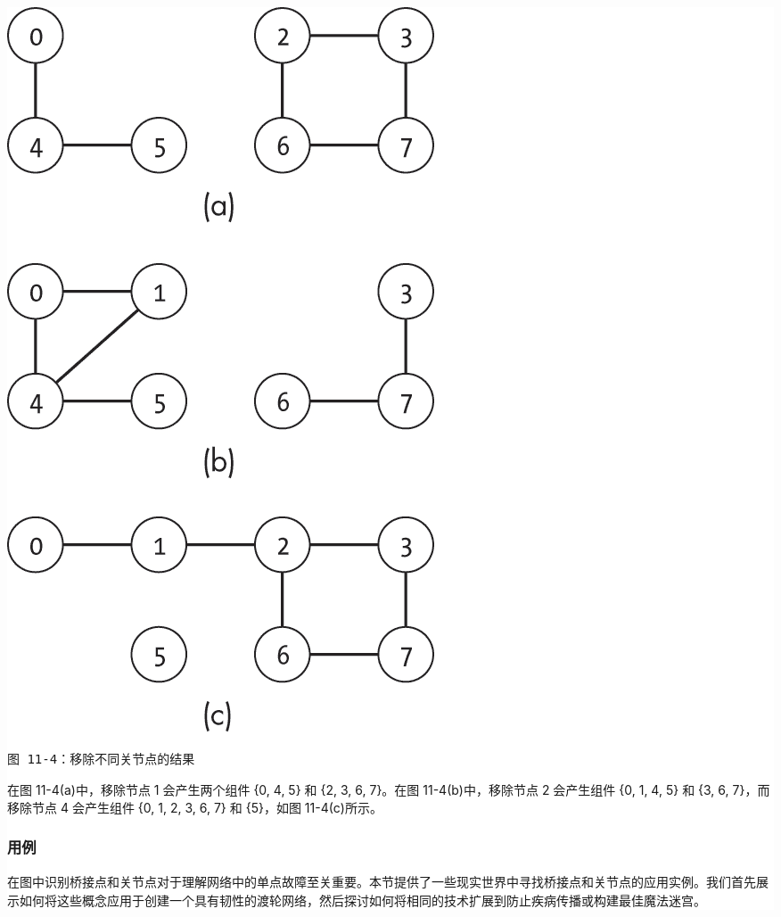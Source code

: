 ![(A) 展示了移除节点 1 后的图。 (B) 展示了移除节点 2 后的图。 (C) 展示了移除节点 4 后的图。](img/f11004.jpg)

<samp class="SANS_Futura_Std_Book_Oblique_I_11">图 11-4：移除不同关节点的结果</samp>

在图 11-4(a)中，移除节点 1 会产生两个组件 {0, 4, 5} 和 {2, 3, 6, 7}。在图 11-4(b)中，移除节点 2 会产生组件 {0, 1, 4, 5} 和 {3, 6, 7}，而移除节点 4 会产生组件 {0, 1, 2, 3, 6, 7} 和 {5}，如图 11-4(c)所示。

### <samp class="SANS_Futura_Std_Bold_B_11">用例</samp>

在图中识别桥接点和关节点对于理解网络中的单点故障至关重要。本节提供了一些现实世界中寻找桥接点和关节点的应用实例。我们首先展示如何将这些概念应用于创建一个具有韧性的渡轮网络，然后探讨如何将相同的技术扩展到防止疾病传播或构建最佳魔法迷宫。
